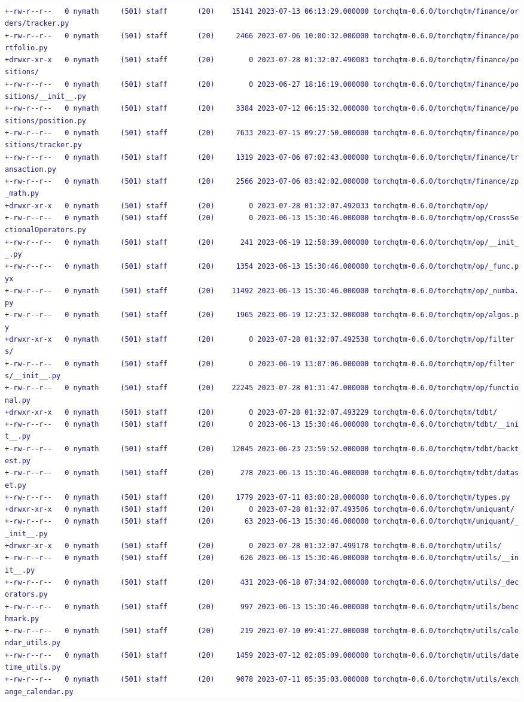 ```diff
+-rw-r--r--   0 nymath     (501) staff       (20)    15141 2023-07-13 06:13:29.000000 torchqtm-0.6.0/torchqtm/finance/orders/tracker.py
+-rw-r--r--   0 nymath     (501) staff       (20)     2466 2023-07-06 10:00:32.000000 torchqtm-0.6.0/torchqtm/finance/portfolio.py
+drwxr-xr-x   0 nymath     (501) staff       (20)        0 2023-07-28 01:32:07.490083 torchqtm-0.6.0/torchqtm/finance/positions/
+-rw-r--r--   0 nymath     (501) staff       (20)        0 2023-06-27 18:16:19.000000 torchqtm-0.6.0/torchqtm/finance/positions/__init__.py
+-rw-r--r--   0 nymath     (501) staff       (20)     3384 2023-07-12 06:15:32.000000 torchqtm-0.6.0/torchqtm/finance/positions/position.py
+-rw-r--r--   0 nymath     (501) staff       (20)     7633 2023-07-15 09:27:50.000000 torchqtm-0.6.0/torchqtm/finance/positions/tracker.py
+-rw-r--r--   0 nymath     (501) staff       (20)     1319 2023-07-06 07:02:43.000000 torchqtm-0.6.0/torchqtm/finance/transaction.py
+-rw-r--r--   0 nymath     (501) staff       (20)     2566 2023-07-06 03:42:02.000000 torchqtm-0.6.0/torchqtm/finance/zp_math.py
+drwxr-xr-x   0 nymath     (501) staff       (20)        0 2023-07-28 01:32:07.492033 torchqtm-0.6.0/torchqtm/op/
+-rw-r--r--   0 nymath     (501) staff       (20)        0 2023-06-13 15:30:46.000000 torchqtm-0.6.0/torchqtm/op/CrossSectionalOperators.py
+-rw-r--r--   0 nymath     (501) staff       (20)      241 2023-06-19 12:58:39.000000 torchqtm-0.6.0/torchqtm/op/__init__.py
+-rw-r--r--   0 nymath     (501) staff       (20)     1354 2023-06-13 15:30:46.000000 torchqtm-0.6.0/torchqtm/op/_func.pyx
+-rw-r--r--   0 nymath     (501) staff       (20)    11492 2023-06-13 15:30:46.000000 torchqtm-0.6.0/torchqtm/op/_numba.py
+-rw-r--r--   0 nymath     (501) staff       (20)     1965 2023-06-19 12:23:32.000000 torchqtm-0.6.0/torchqtm/op/algos.py
+drwxr-xr-x   0 nymath     (501) staff       (20)        0 2023-07-28 01:32:07.492538 torchqtm-0.6.0/torchqtm/op/filters/
+-rw-r--r--   0 nymath     (501) staff       (20)        0 2023-06-19 13:07:06.000000 torchqtm-0.6.0/torchqtm/op/filters/__init__.py
+-rw-r--r--   0 nymath     (501) staff       (20)    22245 2023-07-28 01:31:47.000000 torchqtm-0.6.0/torchqtm/op/functional.py
+drwxr-xr-x   0 nymath     (501) staff       (20)        0 2023-07-28 01:32:07.493229 torchqtm-0.6.0/torchqtm/tdbt/
+-rw-r--r--   0 nymath     (501) staff       (20)        0 2023-06-13 15:30:46.000000 torchqtm-0.6.0/torchqtm/tdbt/__init__.py
+-rw-r--r--   0 nymath     (501) staff       (20)    12045 2023-06-23 23:59:52.000000 torchqtm-0.6.0/torchqtm/tdbt/backtest.py
+-rw-r--r--   0 nymath     (501) staff       (20)      278 2023-06-13 15:30:46.000000 torchqtm-0.6.0/torchqtm/tdbt/dataset.py
+-rw-r--r--   0 nymath     (501) staff       (20)     1779 2023-07-11 03:00:28.000000 torchqtm-0.6.0/torchqtm/types.py
+drwxr-xr-x   0 nymath     (501) staff       (20)        0 2023-07-28 01:32:07.493506 torchqtm-0.6.0/torchqtm/uniquant/
+-rw-r--r--   0 nymath     (501) staff       (20)       63 2023-06-13 15:30:46.000000 torchqtm-0.6.0/torchqtm/uniquant/__init__.py
+drwxr-xr-x   0 nymath     (501) staff       (20)        0 2023-07-28 01:32:07.499178 torchqtm-0.6.0/torchqtm/utils/
+-rw-r--r--   0 nymath     (501) staff       (20)      626 2023-06-13 15:30:46.000000 torchqtm-0.6.0/torchqtm/utils/__init__.py
+-rw-r--r--   0 nymath     (501) staff       (20)      431 2023-06-18 07:34:02.000000 torchqtm-0.6.0/torchqtm/utils/_decorators.py
+-rw-r--r--   0 nymath     (501) staff       (20)      997 2023-06-13 15:30:46.000000 torchqtm-0.6.0/torchqtm/utils/benchmark.py
+-rw-r--r--   0 nymath     (501) staff       (20)      219 2023-07-10 09:41:27.000000 torchqtm-0.6.0/torchqtm/utils/calendar_utils.py
+-rw-r--r--   0 nymath     (501) staff       (20)     1459 2023-07-12 02:05:09.000000 torchqtm-0.6.0/torchqtm/utils/datetime_utils.py
+-rw-r--r--   0 nymath     (501) staff       (20)     9078 2023-07-11 05:35:03.000000 torchqtm-0.6.0/torchqtm/utils/exchange_calendar.py
```